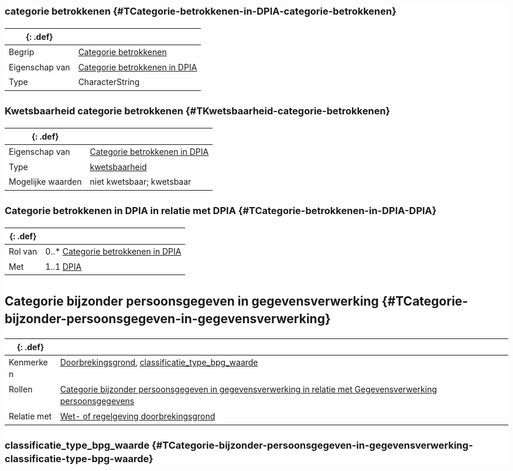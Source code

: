 ### categorie betrokkenen {#TCategorie-betrokkenen-in-DPIA-categorie-betrokkenen}

|{: .def}||
|-|-|
|Begrip|[Categorie betrokkenen](#categorie-betrokkenen)|
|Eigenschap van|[Categorie betrokkenen in DPIA](#TCategorie-betrokkenen-in-DPIA)|
|Type|CharacterString|

### Kwetsbaarheid categorie betrokkenen {#TKwetsbaarheid-categorie-betrokkenen}

|{: .def}||
|-|-|
|Eigenschap van|[Categorie betrokkenen in DPIA](#TCategorie-betrokkenen-in-DPIA)|
|Type|[kwetsbaarheid](#Tkwetsbaarheid)|
|Mogelijke waarden|niet kwetsbaar; kwetsbaar|

### Categorie betrokkenen in DPIA in relatie met DPIA {#TCategorie-betrokkenen-in-DPIA-DPIA}

|{: .def}||
|-|-|
|Rol van|0..* [Categorie betrokkenen in DPIA](#TCategorie-betrokkenen-in-DPIA)|
|Met|1..1 [DPIA](#TDPIA)|

## Categorie bijzonder persoonsgegeven in gegevensverwerking {#TCategorie-bijzonder-persoonsgegeven-in-gegevensverwerking}

|{: .def}||
|-|-|
|Kenmerken|[Doorbrekingsgrond](#TDoorbrekingsgrond), [classificatie_type_bpg_waarde](#TCategorie-bijzonder-persoonsgegeven-in-gegevensverwerking-classificatie-type-bpg-waarde)|
|Rollen|[Categorie bijzonder persoonsgegeven in gegevensverwerking in relatie met Gegevensverwerking persoonsgegevens](#TCategorie-bijzonder-persoonsgegeven-in-gegevensverwerking-Gegevensverwerking-persoonsgegevens)|
|Relatie met|[Wet- of regelgeving doorbrekingsgrond](#TWet-of-regelgeving-doorbrekingsgrond)|

### classificatie_type_bpg_waarde {#TCategorie-bijzonder-persoonsgegeven-in-gegevensverwerking-classificatie-type-bpg-waarde}
